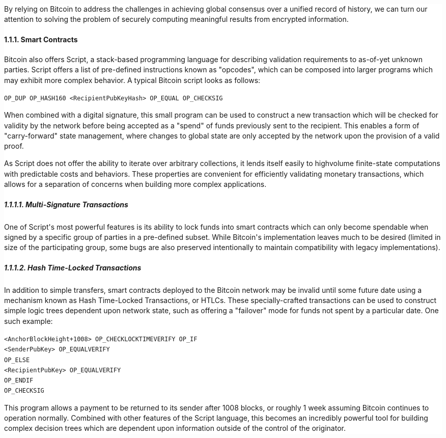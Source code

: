 By relying on Bitcoin to address the challenges in achieving global consensus over a unified
record of history, we can turn our attention to solving the problem of securely computing
meaningful results from encrypted information.

#### 1.1.1. Smart Contracts
Bitcoin also offers Script, a stack-based programming language for describing validation
requirements to as-of-yet unknown parties. Script offers a list of pre-defined instructions known as
"opcodes", which can be composed into larger programs which may exhibit more complex
behavior. A typical Bitcoin script looks as follows:

```
OP_DUP OP_HASH160 <RecipientPubKeyHash> OP_EQUAL OP_CHECKSIG
```

When combined with a digital signature, this small program can be used to construct a new
transaction which will be checked for validity by the network before being accepted as a "spend"
of funds previously sent to the recipient. This enables a form of "carry-forward" state management,
where changes to global state are only accepted by the network upon the provision of a valid
proof.

As Script does not offer the ability to iterate over arbitrary collections, it lends itself easily to highvolume finite-state computations with predictable costs and behaviors. These properties are
convenient for efficiently validating monetary transactions, which allows for a separation of
concerns when building more complex applications.

##### 1.1.1.1. Multi-Signature Transactions
One of Script's most powerful features is its ability to lock funds into smart contracts which can
only become spendable when signed by a specific group of parties in a pre-defined subset. While
Bitcoin's implementation leaves much to be desired (limited in size of the participating group,
some bugs are also preserved intentionally to maintain compatibility with legacy implementations).

##### 1.1.1.2. Hash Time-Locked Transactions
In addition to simple transfers, smart contracts deployed to the Bitcoin network may be invalid until
some future date using a mechanism known as Hash Time-Locked Transactions, or HTLCs.
These specially-crafted transactions can be used to construct simple logic trees dependent upon
network state, such as offering a "failover" mode for funds not spent by a particular date. One such
example:

```
<AnchorBlockHeight+1008> OP_CHECKLOCKTIMEVERIFY OP_IF
<SenderPubKey> OP_EQUALVERIFY
OP_ELSE
<RecipientPubKey> OP_EQUALVERIFY
OP_ENDIF
OP_CHECKSIG
```

This program allows a payment to be returned to its sender after 1008 blocks, or roughly 1 week
assuming Bitcoin continues to operation normally. Combined with other features of the Script
language, this becomes an incredibly powerful tool for building complex decision trees which are
dependent upon information outside of the control of the originator.
